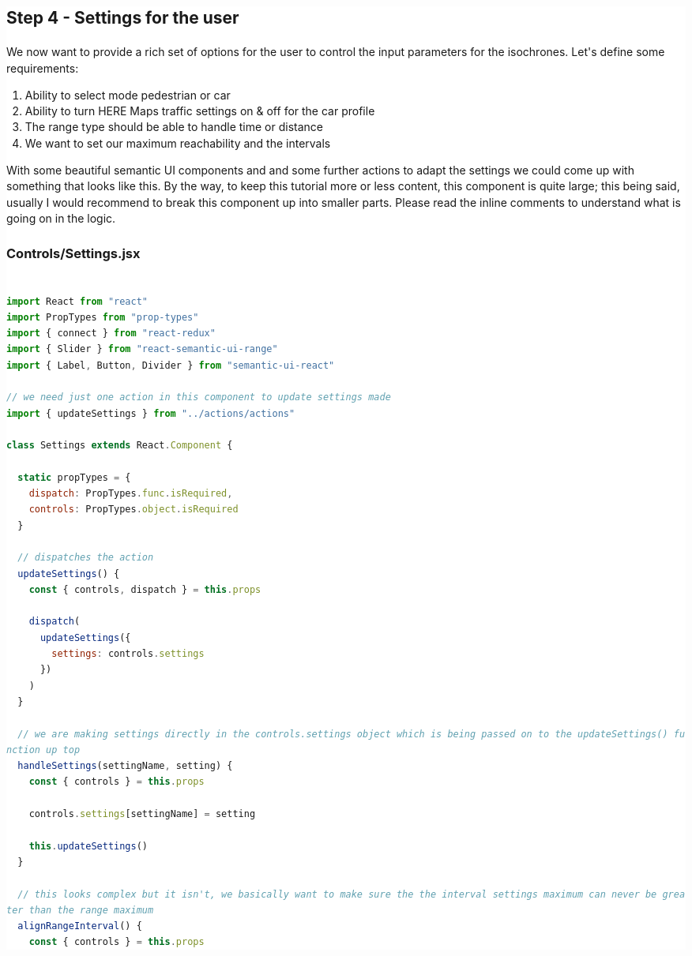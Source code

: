 
## Step 4 - Settings for the user

We now want to provide a rich set of options for the user to control the input parameters for the isochrones.
Let's define some requirements:

1. Ability to select mode pedestrian or car
2. Ability to turn HERE Maps traffic settings on & off for the car profile
3. The range type should be able to handle time or distance
4. We want to set our maximum reachability and the intervals

With some beautiful semantic UI components and and some further actions to adapt the settings we could come up with something that looks like this. 
By the way, to keep this tutorial more or less content, this component is quite large; this being said, usually I would recommend to break this component up into smaller parts.
Please read the inline comments to understand what is going on in the logic.


### Controls/Settings.jsx

```javascript

import React from "react"
import PropTypes from "prop-types"
import { connect } from "react-redux"
import { Slider } from "react-semantic-ui-range"
import { Label, Button, Divider } from "semantic-ui-react"

// we need just one action in this component to update settings made
import { updateSettings } from "../actions/actions"

class Settings extends React.Component {
  
  static propTypes = {
    dispatch: PropTypes.func.isRequired,
    controls: PropTypes.object.isRequired
  }

  // dispatches the action
  updateSettings() {
    const { controls, dispatch } = this.props

    dispatch(
      updateSettings({
        settings: controls.settings
      })
    )
  }

  // we are making settings directly in the controls.settings object which is being passed on to the updateSettings() function up top
  handleSettings(settingName, setting) {
    const { controls } = this.props

    controls.settings[settingName] = setting

    this.updateSettings()
  }

  // this looks complex but it isn't, we basically want to make sure the the interval settings maximum can never be greater than the range maximum
  alignRangeInterval() {
    const { controls } = this.props

```